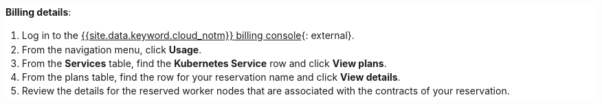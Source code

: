**Billing details**:
1. Log in to the [{{site.data.keyword.cloud_notm}} billing console](https://cloud.ibm.com/billing){: external}.
2. From the navigation menu, click **Usage**.
3. From the **Services** table, find the **Kubernetes Service** row and click **View plans**.
4. From the plans table, find the row for your reservation name and click **View details**.
5. Review the details for the reserved worker nodes that are associated with the contracts of your reservation.








